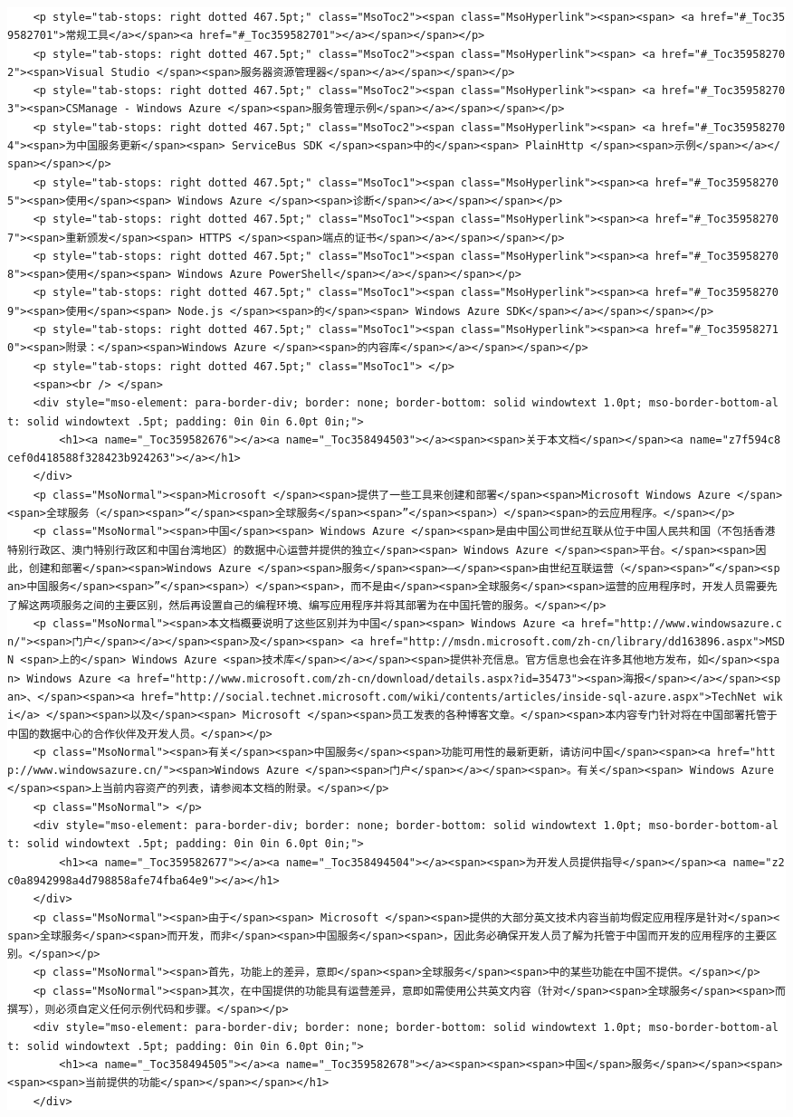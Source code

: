         <p style="tab-stops: right dotted 467.5pt;" class="MsoToc2"><span class="MsoHyperlink"><span><span> <a href="#_Toc359582701">常规工具</a></span><a href="#_Toc359582701"></a></span></span></p>
        <p style="tab-stops: right dotted 467.5pt;" class="MsoToc2"><span class="MsoHyperlink"><span> <a href="#_Toc359582702"><span>Visual Studio </span><span>服务器资源管理器</span></a></span></span></p>
        <p style="tab-stops: right dotted 467.5pt;" class="MsoToc2"><span class="MsoHyperlink"><span> <a href="#_Toc359582703"><span>CSManage - Windows Azure </span><span>服务管理示例</span></a></span></span></p>
        <p style="tab-stops: right dotted 467.5pt;" class="MsoToc2"><span class="MsoHyperlink"><span> <a href="#_Toc359582704"><span>为中国服务更新</span><span> ServiceBus SDK </span><span>中的</span><span> PlainHttp </span><span>示例</span></a></span></span></p>
        <p style="tab-stops: right dotted 467.5pt;" class="MsoToc1"><span class="MsoHyperlink"><span><a href="#_Toc359582705"><span>使用</span><span> Windows Azure </span><span>诊断</span></a></span></span></p>
        <p style="tab-stops: right dotted 467.5pt;" class="MsoToc1"><span class="MsoHyperlink"><span><a href="#_Toc359582707"><span>重新颁发</span><span> HTTPS </span><span>端点的证书</span></a></span></span></p>
        <p style="tab-stops: right dotted 467.5pt;" class="MsoToc1"><span class="MsoHyperlink"><span><a href="#_Toc359582708"><span>使用</span><span> Windows Azure PowerShell</span></a></span></span></p>
        <p style="tab-stops: right dotted 467.5pt;" class="MsoToc1"><span class="MsoHyperlink"><span><a href="#_Toc359582709"><span>使用</span><span> Node.js </span><span>的</span><span> Windows Azure SDK</span></a></span></span></p>
        <p style="tab-stops: right dotted 467.5pt;" class="MsoToc1"><span class="MsoHyperlink"><span><a href="#_Toc359582710"><span>附录：</span><span>Windows Azure </span><span>的内容库</span></a></span></span></p>
        <p style="tab-stops: right dotted 467.5pt;" class="MsoToc1"> </p>
        <span><br /> </span>
        <div style="mso-element: para-border-div; border: none; border-bottom: solid windowtext 1.0pt; mso-border-bottom-alt: solid windowtext .5pt; padding: 0in 0in 6.0pt 0in;">
            <h1><a name="_Toc359582676"></a><a name="_Toc358494503"></a><span><span>关于本文档</span></span><a name="z7f594c8cef0d418588f328423b924263"></a></h1>
        </div>
        <p class="MsoNormal"><span>Microsoft </span><span>提供了一些工具来创建和部署</span><span>Microsoft Windows Azure </span><span>全球服务（</span><span>“</span><span>全球服务</span><span>”</span><span>）</span><span>的云应用程序。</span></p>
        <p class="MsoNormal"><span>中国</span><span> Windows Azure </span><span>是由中国公司世纪互联从位于中国人民共和国（不包括香港特别行政区、澳门特别行政区和中国台湾地区）的数据中心运营并提供的独立</span><span> Windows Azure </span><span>平台。</span><span>因此，创建和部署</span><span>Windows Azure </span><span>服务</span><span>—</span><span>由世纪互联运营（</span><span>“</span><span>中国服务</span><span>”</span><span>）</span><span>，而不是由</span><span>全球服务</span><span>运营的应用程序时，开发人员需要先了解这两项服务之间的主要区别，然后再设置自己的编程环境、编写应用程序并将其部署为在中国托管的服务。</span></p>
        <p class="MsoNormal"><span>本文档概要说明了这些区别并为中国</span><span> Windows Azure <a href="http://www.windowsazure.cn/"><span>门户</span></a></span><span>及</span><span> <a href="http://msdn.microsoft.com/zh-cn/library/dd163896.aspx">MSDN <span>上的</span> Windows Azure <span>技术库</span></a></span><span>提供补充信息。官方信息也会在许多其他地方发布，如</span><span> Windows Azure <a href="http://www.microsoft.com/zh-cn/download/details.aspx?id=35473"><span>海报</span></a></span><span>、</span><span><a href="http://social.technet.microsoft.com/wiki/contents/articles/inside-sql-azure.aspx">TechNet wiki</a> </span><span>以及</span><span> Microsoft </span><span>员工发表的各种博客文章。</span><span>本内容专门针对将在中国部署托管于中国的数据中心的合作伙伴及开发人员。</span></p>
        <p class="MsoNormal"><span>有关</span><span>中国服务</span><span>功能可用性的最新更新，请访问中国</span><span><a href="http://www.windowsazure.cn/"><span>Windows Azure </span><span>门户</span></a></span><span>。有关</span><span> Windows Azure </span><span>上当前内容资产的列表，请参阅本文档的附录。</span></p>
        <p class="MsoNormal"> </p>
        <div style="mso-element: para-border-div; border: none; border-bottom: solid windowtext 1.0pt; mso-border-bottom-alt: solid windowtext .5pt; padding: 0in 0in 6.0pt 0in;">
            <h1><a name="_Toc359582677"></a><a name="_Toc358494504"></a><span><span>为开发人员提供指导</span></span><a name="z2c0a8942998a4d798858afe74fba64e9"></a></h1>
        </div>
        <p class="MsoNormal"><span>由于</span><span> Microsoft </span><span>提供的大部分英文技术内容当前均假定应用程序是针对</span><span>全球服务</span><span>而开发，而非</span><span>中国服务</span><span>，因此务必确保开发人员了解为托管于中国而开发的应用程序的主要区别。</span></p>
        <p class="MsoNormal"><span>首先，功能上的差异，意即</span><span>全球服务</span><span>中的某些功能在中国不提供。</span></p>
        <p class="MsoNormal"><span>其次，在中国提供的功能具有运营差异，意即如需使用公共英文内容（针对</span><span>全球服务</span><span>而撰写），则必须自定义任何示例代码和步骤。</span></p>
        <div style="mso-element: para-border-div; border: none; border-bottom: solid windowtext 1.0pt; mso-border-bottom-alt: solid windowtext .5pt; padding: 0in 0in 6.0pt 0in;">
            <h1><a name="_Toc358494505"></a><a name="_Toc359582678"></a><span><span><span>中国</span>服务</span></span><span><span><span>当前提供的功能</span></span></span></h1>
        </div>